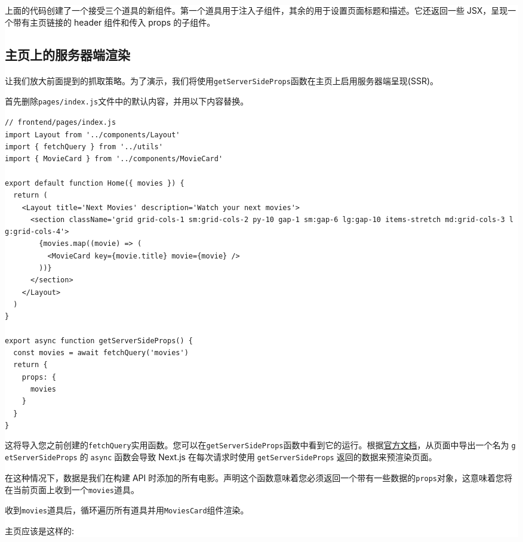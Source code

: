 上面的代码创建了一个接受三个道具的新组件。第一个道具用于注入子组件，其余的用于设置页面标题和描述。它还返回一些 JSX，呈现一个带有主页链接的 header 组件和传入 props 的子组件。

## 主页上的服务器端渲染

让我们放大前面提到的抓取策略。为了演示，我们将使用`getServerSideProps`函数在主页上启用服务器端呈现(SSR)。

首先删除`pages/index.js`文件中的默认内容，并用以下内容替换。

```
// frontend/pages/index.js
import Layout from '../components/Layout'
import { fetchQuery } from '../utils'
import { MovieCard } from '../components/MovieCard'

export default function Home({ movies }) {
  return (
    <Layout title='Next Movies' description='Watch your next movies'>
      <section className='grid grid-cols-1 sm:grid-cols-2 py-10 gap-1 sm:gap-6 lg:gap-10 items-stretch md:grid-cols-3 lg:grid-cols-4'>
        {movies.map((movie) => (
          <MovieCard key={movie.title} movie={movie} />
        ))}
      </section>
    </Layout>
  )
}

export async function getServerSideProps() {
  const movies = await fetchQuery('movies')
  return {
    props: {
      movies
    }
  }
}

```

这将导入您之前创建的`fetchQuery`实用函数。您可以在`getServerSideProps`函数中看到它的运行。根据[官方文档](https://nextjs.org/docs/basic-features/data-fetching)，从页面中导出一个名为 `getServerSideProps` 的 `async` 函数会导致 Next.js 在每次请求时使用 `getServerSideProps` 返回的数据来预渲染页面。

在这种情况下，数据是我们在构建 API 时添加的所有电影。声明这个函数意味着您必须返回一个带有一些数据的`props`对象，这意味着您将在当前页面上收到一个`movies`道具。

收到`movies`道具后，循环遍历所有道具并用`MoviesCard`组件渲染。

主页应该是这样的:
